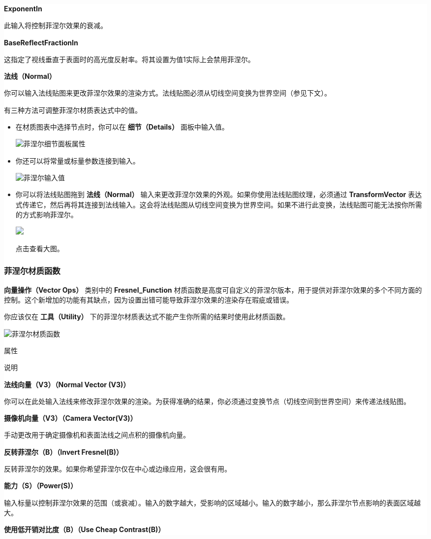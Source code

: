 **ExponentIn**

此输入将控制菲涅尔效果的衰减。

**BaseReflectFractionIn**

这指定了视线垂直于表面时的高光度反射率。将其设置为值1实际上会禁用菲涅尔。

**法线（Normal）**

你可以输入法线贴图来更改菲涅尔效果的渲染方式。法线贴图必须从切线空间变换为世界空间（参见下文）。

有三种方法可调整菲涅尔材质表达式中的值。

-   在材质图表中选择节点时，你可以在 **细节（Details）** 面板中输入值。
    
    ![菲涅尔细节面板属性](https://d1iv7db44yhgxn.cloudfront.net/documentation/images/70b15ff4-fbe6-4fa0-b07c-fb6464d7d727/fresnel-details-panel.png)
-   你还可以将常量或标量参数连接到输入。
    
    ![菲涅尔输入值](https://d1iv7db44yhgxn.cloudfront.net/documentation/images/73baf251-8547-454d-b7ef-5c4636519fdb/fresnel-input-values.png)
-   你可以将法线贴图拖到 **法线（Normal）** 输入来更改菲涅尔效果的外观。如果你使用法线贴图纹理，必须通过 **TransformVector** 表达式传递它，然后再将其连接到法线输入。这会将法线贴图从切线空间变换为世界空间。如果不进行此变换，法线贴图可能无法按你所需的方式影响菲涅尔。
    
    [![](https://d1iv7db44yhgxn.cloudfront.net/documentation/images/23a0c07e-17e8-4fea-b26c-c686cdcc8aed/fresnel-with-normal.png)](https://d1iv7db44yhgxn.cloudfront.net/documentation/images/23a0c07e-17e8-4fea-b26c-c686cdcc8aed/fresnel-with-normal.png)
    
    点击查看大图。
    

### 菲涅尔材质函数

**向量操作（Vector Ops）** 类别中的 **Fresnel\_Function** 材质函数是高度可自定义的菲涅尔版本，用于提供对菲涅尔效果的多个不同方面的控制。这个新增加的功能有其缺点，因为设置出错可能导致菲涅尔效果的渲染存在瑕疵或错误。

你应该仅在 **工具（Utility）** 下的菲涅尔材质表达式不能产生你所需的结果时使用此材质函数。

![菲涅尔材质函数](https://d1iv7db44yhgxn.cloudfront.net/documentation/images/f086745c-431d-4cd0-8935-fffe459408e8/fn_fresnel_node_vo.png)

属性

说明

**法线向量（V3）（Normal Vector (V3)）**

你可以在此处输入法线来修改菲涅尔效果的渲染。为获得准确的结果，你必须通过变换节点（切线空间到世界空间）来传递法线贴图。

**摄像机向量（V3）（Camera Vector(V3)）**

手动更改用于确定摄像机和表面法线之间点积的摄像机向量。

**反转菲涅尔（B）（Invert Fresnel(B)）**

反转菲涅尔的效果。如果你希望菲涅尔仅在中心或边缘应用，这会很有用。

**能力（S）（Power(S)）**

输入标量以控制菲涅尔效果的范围（或衰减）。输入的数字越大，受影响的区域越小。输入的数字越小，那么菲涅尔节点影响的表面区域越大。

**使用低开销对比度（B）（Use Cheap Contrast(B)）**
